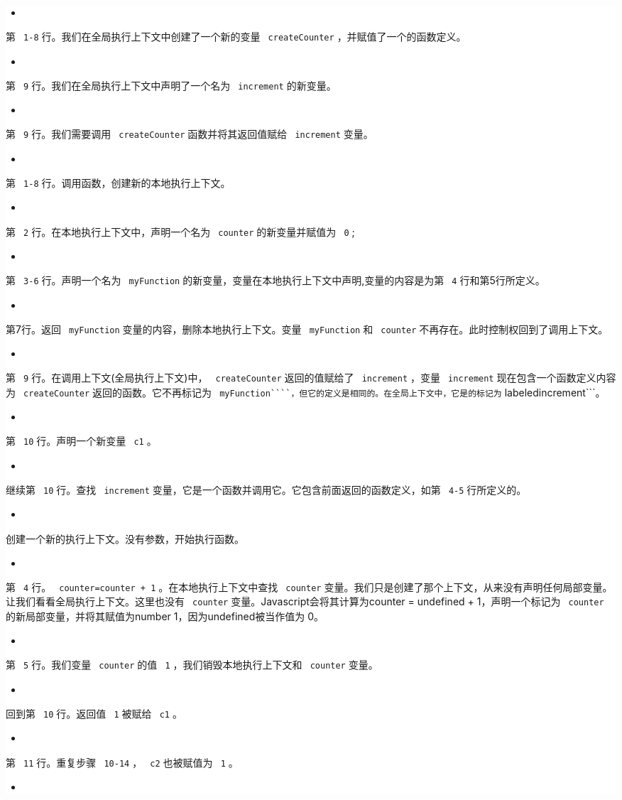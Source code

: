* 

第 ` 1-8` 行。我们在全局执行上下文中创建了一个新的变量 ` createCounter` ，并赋值了一个的函数定义。

* 

第 ` 9` 行。我们在全局执行上下文中声明了一个名为 ` increment` 的新变量。

* 

第 ` 9` 行。我们需要调用 ` createCounter` 函数并将其返回值赋给 ` increment` 变量。

* 

第 ` 1-8` 行。调用函数，创建新的本地执行上下文。

* 

第 ` 2` 行。在本地执行上下文中，声明一个名为 ` counter` 的新变量并赋值为 ` 0` ;

* 

第 ` 3-6` 行。声明一个名为 ` myFunction` 的新变量，变量在本地执行上下文中声明,变量的内容是为第 ` 4` 行和第5行所定义。

* 

第7行。返回 ` myFunction` 变量的内容，删除本地执行上下文。变量 ` myFunction` 和 ` counter` 不再存在。此时控制权回到了调用上下文。

* 

第 ` 9` 行。在调用上下文(全局执行上下文)中， ` createCounter` 返回的值赋给了 ` increment` ，变量 ` increment` 现在包含一个函数定义内容为 ` createCounter` 返回的函数。它不再标记为 ` myFunction````，但它的定义是相同的。在全局上下文中，它是的标记为` labeledincrement```。

* 

第 ` 10` 行。声明一个新变量 ` c1` 。

* 

继续第 ` 10` 行。查找 ` increment` 变量，它是一个函数并调用它。它包含前面返回的函数定义，如第 ` 4-5` 行所定义的。

* 

创建一个新的执行上下文。没有参数，开始执行函数。

* 

第 ` 4` 行。 ` counter=counter + 1` 。在本地执行上下文中查找 ` counter` 变量。我们只是创建了那个上下文，从来没有声明任何局部变量。让我们看看全局执行上下文。这里也没有 ` counter` 变量。Javascript会将其计算为counter = undefined + 1，声明一个标记为 ` counter` 的新局部变量，并将其赋值为number 1，因为undefined被当作值为 0。

* 

第 ` 5` 行。我们变量 ` counter` 的值 ` 1` ，我们销毁本地执行上下文和 ` counter` 变量。

* 

回到第 ` 10` 行。返回值 ` 1` 被赋给 ` c1` 。

* 

第 ` 11` 行。重复步骤 ` 10-14` ， ` c2` 也被赋值为 ` 1` 。

* 
